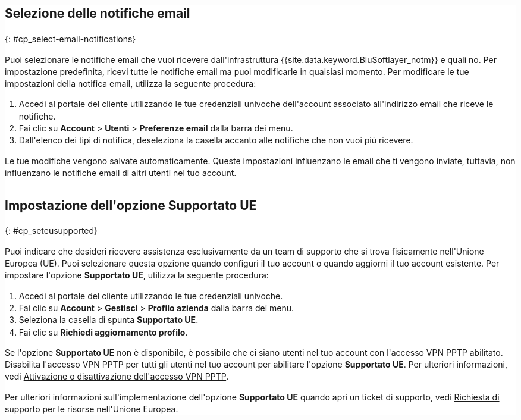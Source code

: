 ## Selezione delle notifiche email 
{: #cp_select-email-notifications}

Puoi selezionare le notifiche email che vuoi ricevere dall'infrastruttura {{site.data.keyword.BluSoftlayer_notm}} e quali no. Per impostazione predefinita, ricevi tutte le notifiche email ma puoi modificarle in qualsiasi momento. Per modificare le tue impostazioni della notifica email, utilizza la seguente procedura: 
1. Accedi al portale del cliente utilizzando le tue credenziali univoche dell'account associato all'indirizzo email che riceve le notifiche. 
2. Fai clic su **Account** > **Utenti** > **Preferenze email** dalla barra dei menu.
3. Dall'elenco dei tipi di notifica, deseleziona la casella accanto alle notifiche che non vuoi più ricevere. 

Le tue modifiche vengono salvate automaticamente. Queste impostazioni influenzano le email che ti vengono inviate, tuttavia, non influenzano le notifiche email di altri utenti nel tuo account. 


## Impostazione dell'opzione Supportato UE
{: #cp_seteusupported}

Puoi indicare che desideri ricevere assistenza esclusivamente da un team di supporto che si trova fisicamente nell'Unione Europea (UE). Puoi selezionare questa opzione quando configuri il tuo account o quando aggiorni il tuo account esistente. Per impostare l'opzione **Supportato UE**, utilizza la seguente procedura:
1. Accedi al portale del cliente utilizzando le tue credenziali univoche.
2. Fai clic su **Account** > **Gestisci** > **Profilo azienda** dalla barra dei menu.
3. Seleziona la casella di spunta **Supportato UE**.
4. Fai clic su **Richiedi aggiornamento profilo**.

Se l'opzione **Supportato UE** non è disponibile, è possibile che ci siano utenti nel tuo account con l'accesso VPN PPTP abilitato. Disabilita l'accesso VPN PPTP per tutti gli utenti nel tuo account per abilitare l'opzione **Supportato UE**. Per ulteriori informazioni, vedi [Attivazione o disattivazione dell'accesso VPN PPTP](/docs/customer-portal/cpmanuserprof.html#cp_pptpvpn).

Per ulteriori informazioni sull'implementazione dell'opzione **Supportato UE** quando apri un ticket di supporto, vedi [Richiesta di supporto per le risorse nell'Unione Europea](/docs/get-support/howtogetsupport.html#eusupported).
